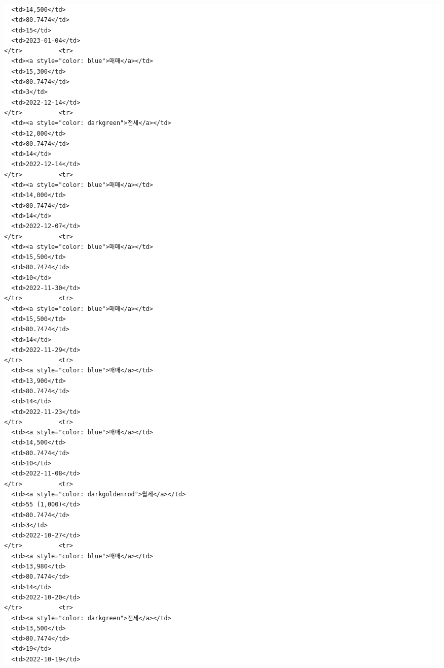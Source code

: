       <td>14,500</td>
      <td>80.7474</td>
      <td>15</td>
      <td>2023-01-04</td>
    </tr>          <tr>
      <td><a style="color: blue">매매</a></td>
      <td>15,300</td>
      <td>80.7474</td>
      <td>3</td>
      <td>2022-12-14</td>
    </tr>          <tr>
      <td><a style="color: darkgreen">전세</a></td>
      <td>12,000</td>
      <td>80.7474</td>
      <td>14</td>
      <td>2022-12-14</td>
    </tr>          <tr>
      <td><a style="color: blue">매매</a></td>
      <td>14,000</td>
      <td>80.7474</td>
      <td>14</td>
      <td>2022-12-07</td>
    </tr>          <tr>
      <td><a style="color: blue">매매</a></td>
      <td>15,500</td>
      <td>80.7474</td>
      <td>10</td>
      <td>2022-11-30</td>
    </tr>          <tr>
      <td><a style="color: blue">매매</a></td>
      <td>15,500</td>
      <td>80.7474</td>
      <td>14</td>
      <td>2022-11-29</td>
    </tr>          <tr>
      <td><a style="color: blue">매매</a></td>
      <td>13,900</td>
      <td>80.7474</td>
      <td>14</td>
      <td>2022-11-23</td>
    </tr>          <tr>
      <td><a style="color: blue">매매</a></td>
      <td>14,500</td>
      <td>80.7474</td>
      <td>10</td>
      <td>2022-11-08</td>
    </tr>          <tr>
      <td><a style="color: darkgoldenrod">월세</a></td>
      <td>55 (1,000)</td>
      <td>80.7474</td>
      <td>3</td>
      <td>2022-10-27</td>
    </tr>          <tr>
      <td><a style="color: blue">매매</a></td>
      <td>13,980</td>
      <td>80.7474</td>
      <td>14</td>
      <td>2022-10-20</td>
    </tr>          <tr>
      <td><a style="color: darkgreen">전세</a></td>
      <td>13,500</td>
      <td>80.7474</td>
      <td>19</td>
      <td>2022-10-19</td>